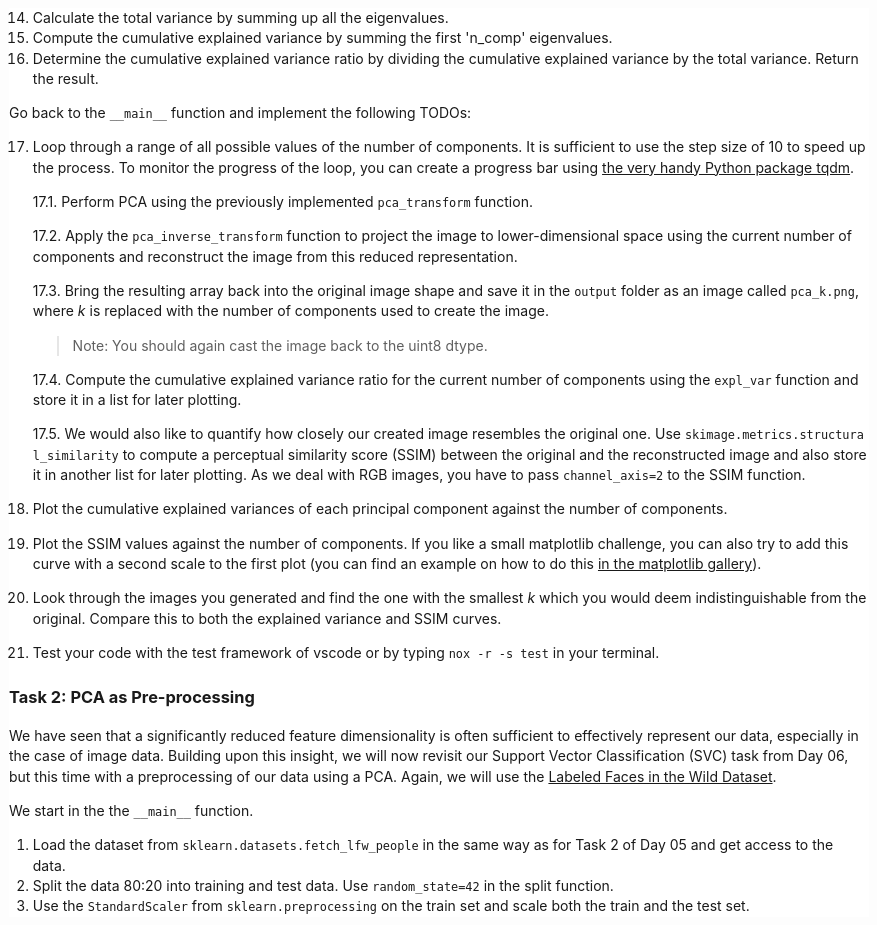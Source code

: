14. Calculate the total variance by summing up all the eigenvalues.
15. Compute the cumulative explained variance by summing the first 'n_comp' eigenvalues.
16. Determine the cumulative explained variance ratio by dividing the cumulative explained variance by the total variance. Return the result.

Go back to the `__main__` function and implement the following TODOs:

17. Loop through a range of all possible values of the number of components. It is sufficient to use the step size of 10 to speed up the process. To monitor the progress of the loop, you can create a progress bar using [the very handy Python package tqdm](https://github.com/tqdm/tqdm).

	17.1. Perform PCA using the previously implemented `pca_transform` function.

	17.2. Apply  the `pca_inverse_transform` function to project the image to lower-dimensional space using the current number of components and reconstruct the image from this reduced representation.

	17.3. Bring the resulting array back into the original image shape and save it in the ``output`` folder as an image called ``pca_k.png``, where _k_ is replaced with the number of components used to create the image.

	> Note: You should again cast the image back to the uint8 dtype.
   
	17.4. Compute the cumulative explained variance ratio for the current number of components using the `expl_var` function and store it in a list for later plotting.

	17.5. We would also like to quantify how closely our created image resembles the original one. Use ``skimage.metrics.structural_similarity`` to compute a perceptual similarity score (SSIM) between the original and the reconstructed image and also store it in another list for later plotting. As we deal with RGB images, you have to pass `channel_axis=2` to the SSIM function.
   
18. Plot the cumulative explained variances of each principal component against the number of components. 
19. Plot the SSIM values against the number of components. If you like a small matplotlib challenge, you can also try to add this curve with a second scale to the first plot (you can find an example on how to do this [in the matplotlib gallery](https://matplotlib.org/stable/gallery/subplots_axes_and_figures/two_scales.html)).
20. Look through the images you generated and find the one with the smallest _k_ which you would deem indistinguishable from the original. Compare this to both the explained variance and SSIM curves.
21. Test your code with the test framework of vscode or by typing `nox -r -s test` in your terminal.

### Task 2: PCA as Pre-processing

We have seen that a significantly reduced feature dimensionality is often sufficient to effectively represent our data, especially in the case of image data. Building upon this insight, we will now revisit our Support Vector Classification (SVC) task from Day 06, but this time with a preprocessing of our data using a PCA. Again, we will use the [Labeled Faces in the Wild Dataset](http://vis-www.cs.umass.edu/lfw/).

We start in the the `__main__` function.

1. Load the dataset from ``sklearn.datasets.fetch_lfw_people`` in the same way as for Task 2 of Day 05 and get access to the data.
2. Split the data 80:20 into training and test data. Use `random_state=42` in the split function. 
3. Use the `StandardScaler` from `sklearn.preprocessing` on the train set and scale both the train and the test set.

